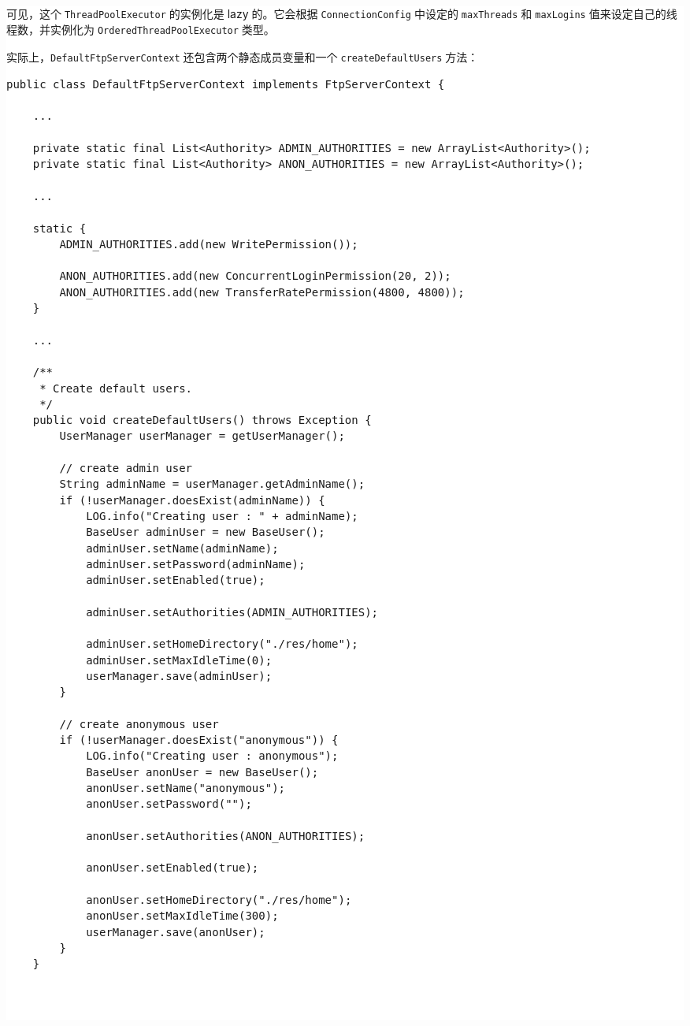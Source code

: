 可见，这个 `ThreadPoolExecutor` 的实例化是 lazy 的。它会根据 `ConnectionConfig` 中设定的 `maxThreads` 和 `maxLogins` 值来设定自己的线程数，并实例化为 `OrderedThreadPoolExecutor` 类型。

实际上，`DefaultFtpServerContext` 还包含两个静态成员变量和一个 `createDefaultUsers` 方法：

<pre class="brush: java">
public class DefaultFtpServerContext implements FtpServerContext {

	...

	private static final List&lt;Authority> ADMIN_AUTHORITIES = new ArrayList&lt;Authority>();
    private static final List&lt;Authority> ANON_AUTHORITIES = new ArrayList&lt;Authority>();

    ...

    static {
        ADMIN_AUTHORITIES.add(new WritePermission());
        
        ANON_AUTHORITIES.add(new ConcurrentLoginPermission(20, 2));
        ANON_AUTHORITIES.add(new TransferRatePermission(4800, 4800));
    }

    ...

    /**
     * Create default users.
     */
    public void createDefaultUsers() throws Exception {
        UserManager userManager = getUserManager();

        // create admin user
        String adminName = userManager.getAdminName();
        if (!userManager.doesExist(adminName)) {
            LOG.info("Creating user : " + adminName);
            BaseUser adminUser = new BaseUser();
            adminUser.setName(adminName);
            adminUser.setPassword(adminName);
            adminUser.setEnabled(true);

            adminUser.setAuthorities(ADMIN_AUTHORITIES);

            adminUser.setHomeDirectory("./res/home");
            adminUser.setMaxIdleTime(0);
            userManager.save(adminUser);
        }

        // create anonymous user
        if (!userManager.doesExist("anonymous")) {
            LOG.info("Creating user : anonymous");
            BaseUser anonUser = new BaseUser();
            anonUser.setName("anonymous");
            anonUser.setPassword("");

            anonUser.setAuthorities(ANON_AUTHORITIES);

            anonUser.setEnabled(true);

            anonUser.setHomeDirectory("./res/home");
            anonUser.setMaxIdleTime(300);
            userManager.save(anonUser);
        }
    }
